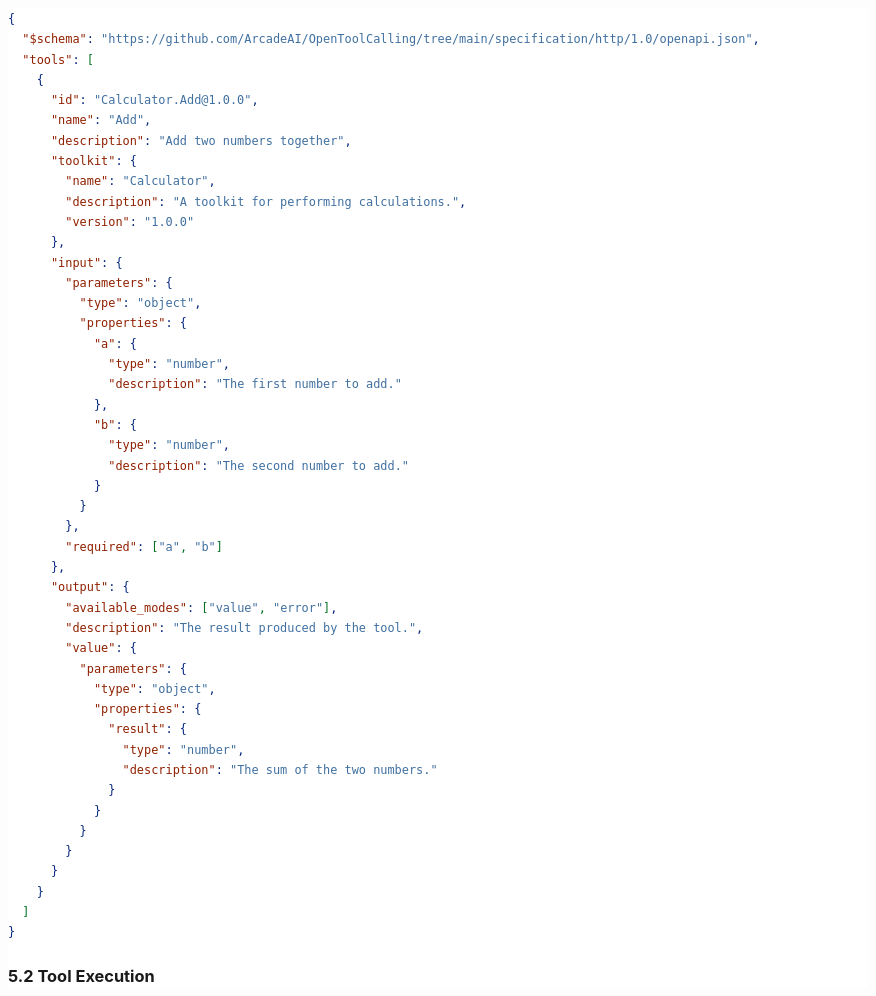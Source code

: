 ```json
{
  "$schema": "https://github.com/ArcadeAI/OpenToolCalling/tree/main/specification/http/1.0/openapi.json",
  "tools": [
    {
      "id": "Calculator.Add@1.0.0",
      "name": "Add",
      "description": "Add two numbers together",
      "toolkit": {
        "name": "Calculator",
        "description": "A toolkit for performing calculations.",
        "version": "1.0.0"
      },
      "input": {
        "parameters": {
          "type": "object",
          "properties": {
            "a": {
              "type": "number",
              "description": "The first number to add."
            },
            "b": {
              "type": "number",
              "description": "The second number to add."
            }
          }
        },
        "required": ["a", "b"]
      },
      "output": {
        "available_modes": ["value", "error"],
        "description": "The result produced by the tool.",
        "value": {
          "parameters": {
            "type": "object",
            "properties": {
              "result": {
                "type": "number",
                "description": "The sum of the two numbers."
              }
            }
          }
        }
      }
    }
  ]
}
```

### 5.2 Tool Execution
